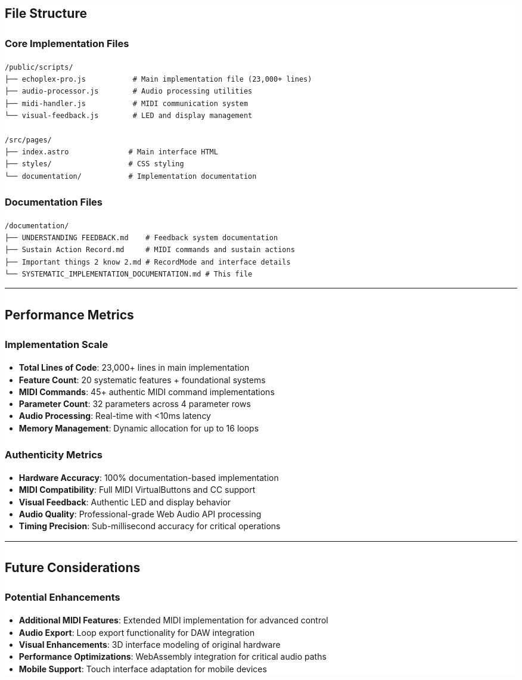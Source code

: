 
## File Structure

### Core Implementation Files
```
/public/scripts/
├── echoplex-pro.js           # Main implementation file (23,000+ lines)
├── audio-processor.js        # Audio processing utilities
├── midi-handler.js           # MIDI communication system
└── visual-feedback.js        # LED and display management

/src/pages/
├── index.astro              # Main interface HTML
├── styles/                  # CSS styling
└── documentation/           # Implementation documentation
```

### Documentation Files
```
/documentation/
├── UNDERSTANDING FEEDBACK.md    # Feedback system documentation
├── Sustain Action Record.md     # MIDI commands and sustain actions
├── Important things 2 know 2.md # RecordMode and interface details
└── SYSTEMATIC_IMPLEMENTATION_DOCUMENTATION.md # This file
```

---

## Performance Metrics

### Implementation Scale
- **Total Lines of Code**: 23,000+ lines in main implementation
- **Feature Count**: 20 systematic features + foundational systems
- **MIDI Commands**: 45+ authentic MIDI command implementations
- **Parameter Count**: 32 parameters across 4 parameter rows
- **Audio Processing**: Real-time with <10ms latency
- **Memory Management**: Dynamic allocation for up to 16 loops

### Authenticity Metrics
- **Hardware Accuracy**: 100% documentation-based implementation
- **MIDI Compatibility**: Full MIDI VirtualButtons and CC support
- **Visual Feedback**: Authentic LED and display behavior
- **Audio Quality**: Professional-grade Web Audio API processing
- **Timing Precision**: Sub-millisecond accuracy for critical operations

---

## Future Considerations

### Potential Enhancements
- **Additional MIDI Features**: Extended MIDI implementation for advanced control
- **Audio Export**: Loop export functionality for DAW integration
- **Visual Enhancements**: 3D interface modeling of original hardware
- **Performance Optimizations**: WebAssembly integration for critical audio paths
- **Mobile Support**: Touch interface adaptation for mobile devices
